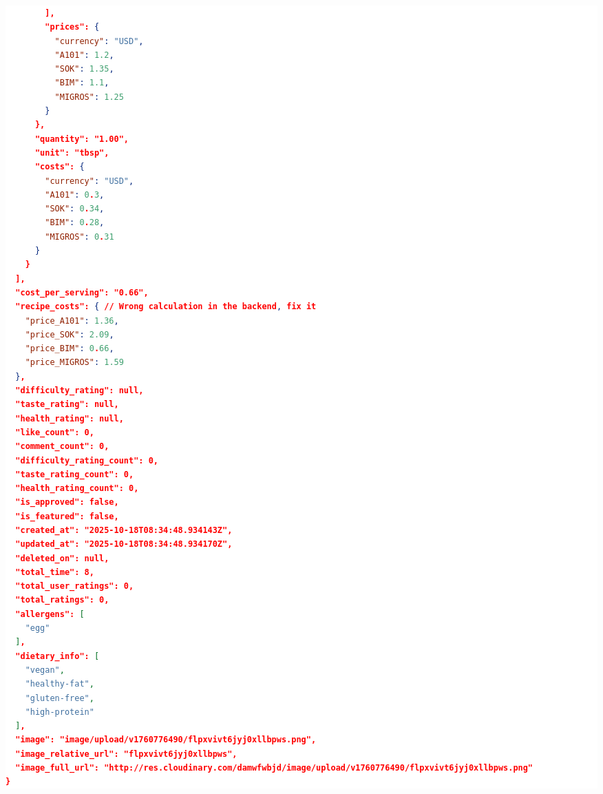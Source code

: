 ```json
        ],
        "prices": {
          "currency": "USD",
          "A101": 1.2,
          "SOK": 1.35,
          "BIM": 1.1,
          "MIGROS": 1.25
        }
      },
      "quantity": "1.00",
      "unit": "tbsp",
      "costs": {
        "currency": "USD",
        "A101": 0.3,
        "SOK": 0.34,
        "BIM": 0.28,
        "MIGROS": 0.31
      }
    }
  ],
  "cost_per_serving": "0.66",
  "recipe_costs": { // Wrong calculation in the backend, fix it
    "price_A101": 1.36,
    "price_SOK": 2.09,
    "price_BIM": 0.66,
    "price_MIGROS": 1.59
  },
  "difficulty_rating": null,
  "taste_rating": null,
  "health_rating": null,
  "like_count": 0,
  "comment_count": 0,
  "difficulty_rating_count": 0,
  "taste_rating_count": 0,
  "health_rating_count": 0,
  "is_approved": false,
  "is_featured": false,
  "created_at": "2025-10-18T08:34:48.934143Z",
  "updated_at": "2025-10-18T08:34:48.934170Z",
  "deleted_on": null,
  "total_time": 8,
  "total_user_ratings": 0,
  "total_ratings": 0,
  "allergens": [
    "egg"
  ],
  "dietary_info": [
    "vegan",
    "healthy-fat",
    "gluten-free",
    "high-protein"
  ],
  "image": "image/upload/v1760776490/flpxvivt6jyj0xllbpws.png",
  "image_relative_url": "flpxvivt6jyj0xllbpws",
  "image_full_url": "http://res.cloudinary.com/damwfwbjd/image/upload/v1760776490/flpxvivt6jyj0xllbpws.png"
}
```
